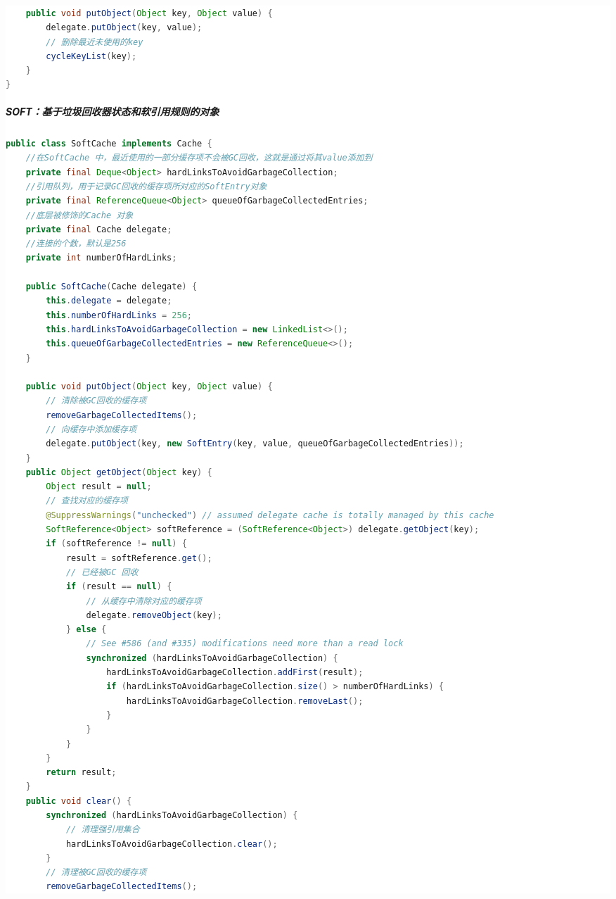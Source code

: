 ```java
    public void putObject(Object key, Object value) {
        delegate.putObject(key, value);
        // 删除最近未使用的key
        cycleKeyList(key);
    }
}
```
<a name="uR39n"></a>
##### SOFT：基于垃圾回收器状态和软引用规则的对象
```java
public class SoftCache implements Cache {
    //在SoftCache 中，最近使用的一部分缓存项不会被GC回收，这就是通过将其value添加到
    private final Deque<Object> hardLinksToAvoidGarbageCollection;
    //引用队列，用于记录GC回收的缓存项所对应的SoftEntry对象
    private final ReferenceQueue<Object> queueOfGarbageCollectedEntries;
    //底层被修饰的Cache 对象
    private final Cache delegate;
    //连接的个数，默认是256
    private int numberOfHardLinks;

    public SoftCache(Cache delegate) {
        this.delegate = delegate;
        this.numberOfHardLinks = 256;
        this.hardLinksToAvoidGarbageCollection = new LinkedList<>();
        this.queueOfGarbageCollectedEntries = new ReferenceQueue<>();
    }

    public void putObject(Object key, Object value) {
        // 清除被GC回收的缓存项
        removeGarbageCollectedItems();
        // 向缓存中添加缓存项
        delegate.putObject(key, new SoftEntry(key, value, queueOfGarbageCollectedEntries));
    }
    public Object getObject(Object key) {
        Object result = null;
        // 查找对应的缓存项
        @SuppressWarnings("unchecked") // assumed delegate cache is totally managed by this cache
        SoftReference<Object> softReference = (SoftReference<Object>) delegate.getObject(key);
        if (softReference != null) {
            result = softReference.get();
            // 已经被GC 回收
            if (result == null) {
                // 从缓存中清除对应的缓存项
                delegate.removeObject(key);
            } else {
                // See #586 (and #335) modifications need more than a read lock 
                synchronized (hardLinksToAvoidGarbageCollection) {
                    hardLinksToAvoidGarbageCollection.addFirst(result);
                    if (hardLinksToAvoidGarbageCollection.size() > numberOfHardLinks) {
                        hardLinksToAvoidGarbageCollection.removeLast();
                    }
                }
            }
        }
        return result;
    }
    public void clear() {
        synchronized (hardLinksToAvoidGarbageCollection) {
            // 清理强引用集合
            hardLinksToAvoidGarbageCollection.clear();
        }
        // 清理被GC回收的缓存项
        removeGarbageCollectedItems();
```